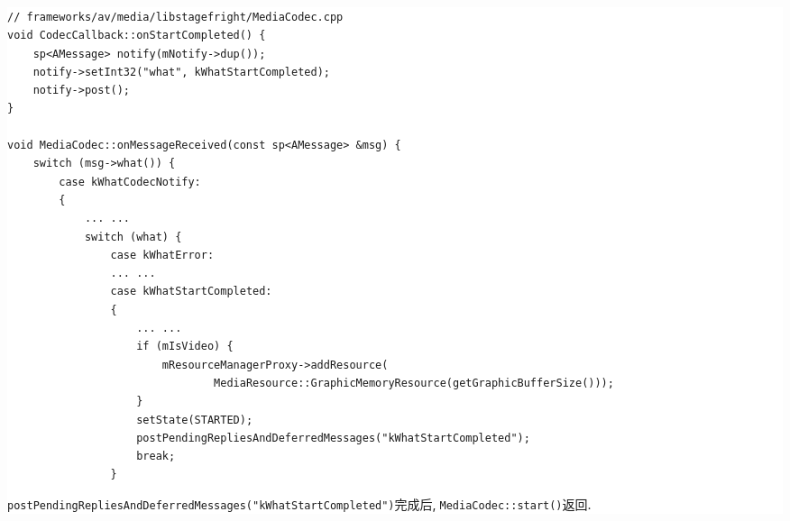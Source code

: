 ```
// frameworks/av/media/libstagefright/MediaCodec.cpp
void CodecCallback::onStartCompleted() {
    sp<AMessage> notify(mNotify->dup());
    notify->setInt32("what", kWhatStartCompleted);
    notify->post();
}

void MediaCodec::onMessageReceived(const sp<AMessage> &msg) {
    switch (msg->what()) {
        case kWhatCodecNotify:
        {
            ... ...
            switch (what) {
                case kWhatError:
                ... ...
                case kWhatStartCompleted:
                {
                    ... ...
                    if (mIsVideo) {
                        mResourceManagerProxy->addResource(
                                MediaResource::GraphicMemoryResource(getGraphicBufferSize()));
                    }
                    setState(STARTED);
                    postPendingRepliesAndDeferredMessages("kWhatStartCompleted");
                    break;
                }
```
`postPendingRepliesAndDeferredMessages("kWhatStartCompleted")`完成后, `MediaCodec::start()`返回.